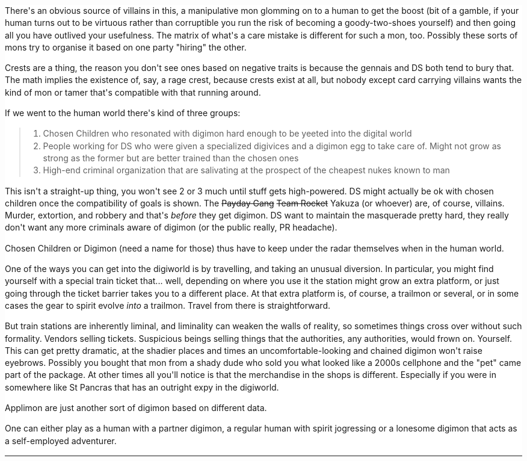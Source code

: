 There's an obvious source of villains in this, a manipulative mon glomming on to a human to get the boost (bit of a gamble, if your human turns out to be virtuous rather than corruptible you run the risk of becoming a goody-two-shoes yourself) and then going all you have outlived your usefulness. The matrix of what's a care mistake is different for such a mon, too. Possibly these sorts of mons try to organise it based on one party "hiring" the other.

Crests are a thing, the reason you don't see ones based on negative traits is because the gennais and DS both tend to bury that. The math implies the existence of, say, a rage crest, because crests exist at all, but nobody except card carrying villains wants the kind of mon or tamer that's compatible with that running around. 

If we went to the human world there's kind of three groups:
> 1. Chosen Children who resonated with digimon hard enough to be yeeted into the digital world
> 2. People working for DS who were given a specialized digivices and a digimon egg to take care of. Might not grow as strong as the former but are better trained than the chosen ones
> 3. High-end criminal organization that are salivating at the prospect of the cheapest nukes known to man

This isn't a straight-up thing, you won't see 2 or 3 much until stuff gets high-powered.
DS might actually be ok with chosen children once the compatibility of goals is shown.
The ~~Payday Gang~~ ~~Team Rocket~~ Yakuza (or whoever) are, of course, villains.
Murder, extortion, and robbery and that's *before* they get digimon.
DS want to maintain the masquerade pretty hard, they really don't want any more criminals aware of digimon (or the public really, PR headache).

Chosen Children or Digimon (need a name for those) thus have to keep under the radar themselves when in the human world.

One of the ways you can get into the digiworld is by travelling, and taking an unusual diversion.
In particular, you might find yourself with a special train ticket that... well, depending on where you use it the station might grow an extra platform, or just going through the ticket barrier takes you to a different place.
At that extra platform is, of course, a trailmon or several, or in some cases the gear to spirit evolve *into* a trailmon.
Travel from there is straightforward.

But train stations are inherently liminal, and liminality can weaken the walls of reality, so sometimes things cross over without such formality.
Vendors selling tickets.
Suspicious beings selling things that the authorities, any authorities, would frown on.
Yourself.
This can get pretty dramatic, at the shadier places and times an uncomfortable-looking and chained digimon won't raise eyebrows.
Possibly you bought that mon from a shady dude who sold you what looked like a 2000s cellphone and the "pet" came part of the package.
At other times all you'll notice is that the merchandise in the shops is different.
Especially if you were in somewhere like St Pancras that has an outright expy in the digiworld.

Applimon are just another sort of digimon based on different data.

One can either play as a human with a partner digimon, a regular human with spirit jogressing or a lonesome digimon that acts as a self-employed adventurer. 

---
